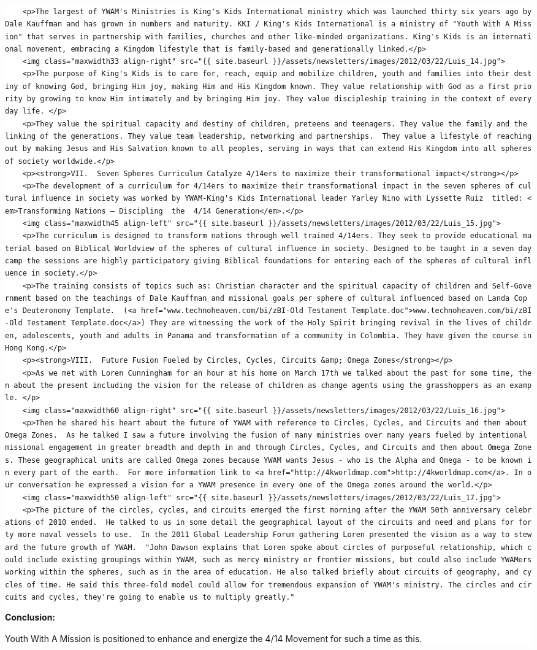		<p>The largest of YWAM's Ministries is King's Kids International ministry which was launched thirty six years ago by Dale Kauffman and has grown in numbers and maturity. KKI / King's Kids International is a ministry of "Youth With A Mission" that serves in partnership with families, churches and other like-minded organizations. King's Kids is an international movement, embracing a Kingdom lifestyle that is family-based and generationally linked.</p>
		<img class="maxwidth33 align-right" src="{{ site.baseurl }}/assets/newsletters/images/2012/03/22/Luis_14.jpg">
		<p>The purpose of King's Kids is to care for, reach, equip and mobilize children, youth and families into their destiny of knowing God, bringing Him joy, making Him and His Kingdom known. They value relationship with God as a first priority by growing to know Him intimately and by bringing Him joy. They value discipleship training in the context of everyday life. </p>
		<p>They value the spiritual capacity and destiny of children, preteens and teenagers. They value the family and the linking of the generations. They value team leadership, networking and partnerships.  They value a lifestyle of reaching out by making Jesus and His Salvation known to all peoples, serving in ways that can extend His Kingdom into all spheres of society worldwide.</p>
		<p><strong>VII.  Seven Spheres Curriculum Catalyze 4/14ers to maximize their transformational impact</strong></p>
		<p>The development of a curriculum for 4/14ers to maximize their transformational impact in the seven spheres of cultural influence in society was worked by YWAM-King's Kids International leader Yarley Nino with Lyssette Ruiz  titled: <em>Transforming Nations – Discipling  the  4/14 Generation</em>.</p>
		<img class="maxwidth45 align-left" src="{{ site.baseurl }}/assets/newsletters/images/2012/03/22/Luis_15.jpg">
		<p>The curriculum is designed to transform nations through well trained 4/14ers. They seek to provide educational material based on Biblical Worldview of the spheres of cultural influence in society. Designed to be taught in a seven day camp the sessions are highly participatory giving Biblical foundations for entering each of the spheres of cultural influence in society.</p>
		<p>The training consists of topics such as: Christian character and the spiritual capacity of children and Self-Government based on the teachings of Dale Kauffman and missional goals per sphere of cultural influenced based on Landa Cope's Deuteronomy Template.  (<a href="www.technoheaven.com/bi/zBI-Old Testament Template.doc">www.technoheaven.com/bi/zBI-Old Testament Template.doc</a>) They are witnessing the work of the Holy Spirit bringing revival in the lives of children, adolescents, youth and adults in Panama and transformation of a community in Colombia. They have given the course in Hong Kong.</p>
		<p><strong>VIII.  Future Fusion Fueled by Circles, Cycles, Circuits &amp; Omega Zones</strong></p>
		<p>As we met with Loren Cunningham for an hour at his home on March 17th we talked about the past for some time, then about the present including the vision for the release of children as change agents using the grasshoppers as an example. </p>
		<img class="maxwidth60 align-right" src="{{ site.baseurl }}/assets/newsletters/images/2012/03/22/Luis_16.jpg">
		<p>Then he shared his heart about the future of YWAM with reference to Circles, Cycles, and Circuits and then about Omega Zones.  As he talked I saw a future involving the fusion of many ministries over many years fueled by intentional missional engagement in greater breadth and depth in and through Circles, Cycles, and Circuits and then about Omega Zones. These geographical units are called Omega zones because YWAM wants Jesus - who is the Alpha and Omega - to be known in every part of the earth.  For more information link to <a href="http://4kworldmap.com">http://4kworldmap.com</a>. In our conversation he expressed a vision for a YWAM presence in every one of the Omega zones around the world.</p>
		<img class="maxwidth50 align-left" src="{{ site.baseurl }}/assets/newsletters/images/2012/03/22/Luis_17.jpg">
		<p>The picture of the circles, cycles, and circuits emerged the first morning after the YWAM 50th anniversary celebrations of 2010 ended.  He talked to us in some detail the geographical layout of the circuits and need and plans for forty more naval vessels to use.  In the 2011 Global Leadership Forum gathering Loren presented the vision as a way to steward the future growth of YWAM.  "John Dawson explains that Loren spoke about circles of purposeful relationship, which could include existing groupings within YWAM, such as mercy ministry or frontier missions, but could also include YWAMers working within the spheres, such as in the area of education. He also talked briefly about circuits of geography, and cycles of time. He said this three-fold model could allow for tremendous expansion of YWAM's ministry. The circles and circuits and cycles, they're going to enable us to multiply greatly."
</p>
		<p><strong>Conclusion:</strong></p>
		<p>Youth With A Mission is positioned to enhance and energize the 4/14 Movement for such a time as this.</p>